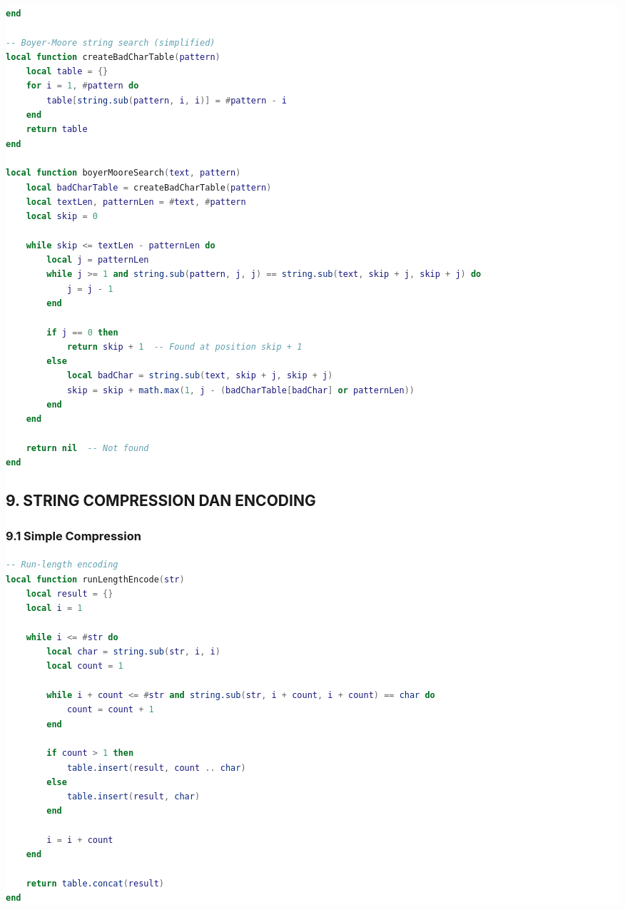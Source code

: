 ```lua
end

-- Boyer-Moore string search (simplified)
local function createBadCharTable(pattern)
    local table = {}
    for i = 1, #pattern do
        table[string.sub(pattern, i, i)] = #pattern - i
    end
    return table
end

local function boyerMooreSearch(text, pattern)
    local badCharTable = createBadCharTable(pattern)
    local textLen, patternLen = #text, #pattern
    local skip = 0

    while skip <= textLen - patternLen do
        local j = patternLen
        while j >= 1 and string.sub(pattern, j, j) == string.sub(text, skip + j, skip + j) do
            j = j - 1
        end

        if j == 0 then
            return skip + 1  -- Found at position skip + 1
        else
            local badChar = string.sub(text, skip + j, skip + j)
            skip = skip + math.max(1, j - (badCharTable[badChar] or patternLen))
        end
    end

    return nil  -- Not found
end
```

## 9. STRING COMPRESSION DAN ENCODING

### 9.1 Simple Compression

```lua
-- Run-length encoding
local function runLengthEncode(str)
    local result = {}
    local i = 1

    while i <= #str do
        local char = string.sub(str, i, i)
        local count = 1

        while i + count <= #str and string.sub(str, i + count, i + count) == char do
            count = count + 1
        end

        if count > 1 then
            table.insert(result, count .. char)
        else
            table.insert(result, char)
        end

        i = i + count
    end

    return table.concat(result)
end
```

[domain-spesifik]: ../../../../../../README.md
[1]: ../../../README.md
[2]: ../README.md